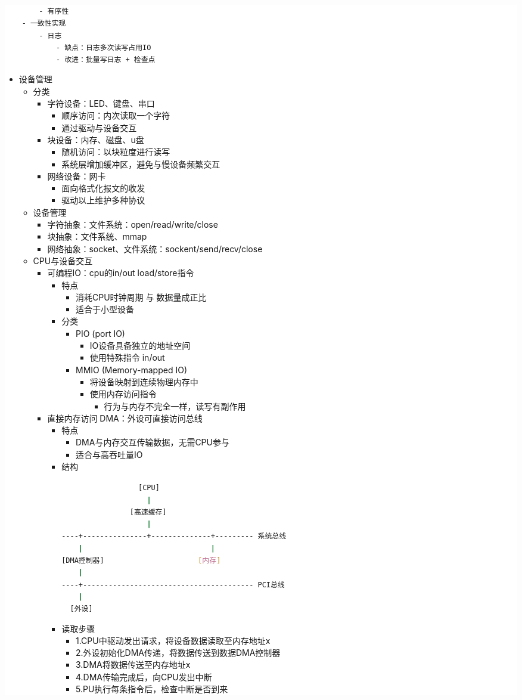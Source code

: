            - 有序性
        - 一致性实现
            - 日志
                - 缺点：日志多次读写占用IO
                - 改进：批量写日志 + 检查点
- 设备管理
    - 分类
        - 字符设备：LED、键盘、串口
            - 顺序访问：内次读取一个字符
            - 通过驱动与设备交互
        - 块设备：内存、磁盘、u盘
            - 随机访问：以块粒度进行读写
            - 系统层增加缓冲区，避免与慢设备频繁交互
        - 网络设备：网卡
            - 面向格式化报文的收发
            - 驱动以上维护多种协议
    - 设备管理
        - 字符抽象：文件系统：open/read/write/close
        - 块抽象：文件系统、mmap
        - 网络抽象：socket、文件系统：sockent/send/recv/close
    - CPU与设备交互
        - 可编程IO：cpu的in/out load/store指令
            - 特点
                - 消耗CPU时钟周期 与 数据量成正比
                - 适合于小型设备
            - 分类
                - PIO (port IO)
                    - IO设备具备独立的地址空间
                    - 使用特殊指令 in/out
                - MMIO (Memory-mapped IO)
                    - 将设备映射到连续物理内存中
                    - 使用内存访问指令
                        - 行为与内存不完全一样，读写有副作用
        - 直接内存访问 DMA：外设可直接访问总线
            - 特点
                - DMA与内存交互传输数据，无需CPU参与
                - 适合与高吞吐量IO
            - 结构
                ```bash
                                  [CPU]
                                    |
                                [高速缓存]
                                    | 
                ----+---------------+--------------+--------- 系统总线
                    |                              |
                [DMA控制器]                      [内存]
                    |
                ----+---------------------------------------- PCI总线
                    |
                  [外设]
                ```
            - 读取步骤
                - 1.CPU中驱动发出请求，将设备数据读取至内存地址x
                - 2.外设初始化DMA传递，将数据传送到数据DMA控制器
                - 3.DMA将数据传送至内存地址x
                - 4.DMA传输完成后，向CPU发出中断
                - 5.PU执行每条指令后，检查中断是否到来